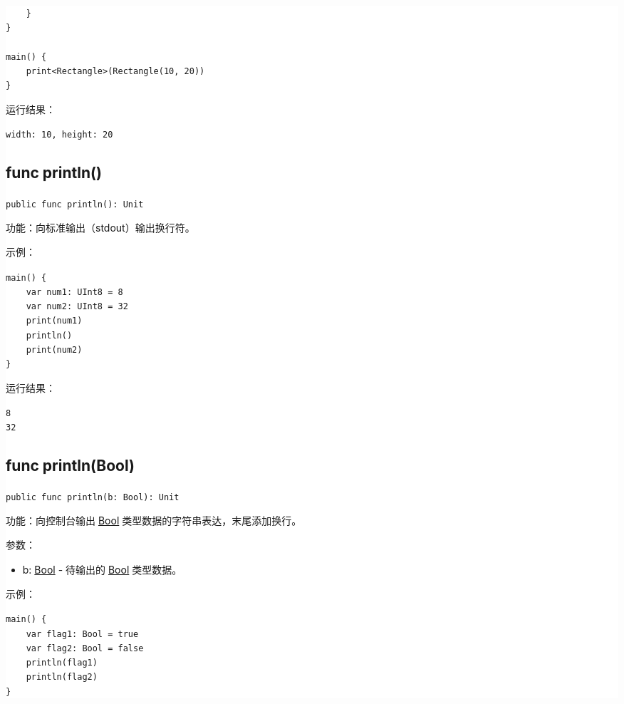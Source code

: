 ```cangjie
    }
}

main() {
    print<Rectangle>(Rectangle(10, 20))
}
```

运行结果：

```text
width: 10, height: 20
```

## func println()

```cangjie
public func println(): Unit
```

功能：向标准输出（stdout）输出换行符。

示例：


```cangjie
main() {
    var num1: UInt8 = 8
    var num2: UInt8 = 32
    print(num1)
    println()
    print(num2)
}
```

运行结果：

```text
8
32
```

## func println(Bool)

```cangjie
public func println(b: Bool): Unit
```

功能：向控制台输出 [Bool](core_package_intrinsics.md#bool) 类型数据的字符串表达，末尾添加换行。

参数：

- b: [Bool](core_package_intrinsics.md#bool) - 待输出的 [Bool](core_package_intrinsics.md#bool) 类型数据。

示例：


```cangjie
main() {
    var flag1: Bool = true
    var flag2: Bool = false
    println(flag1)
    println(flag2)
}
```
